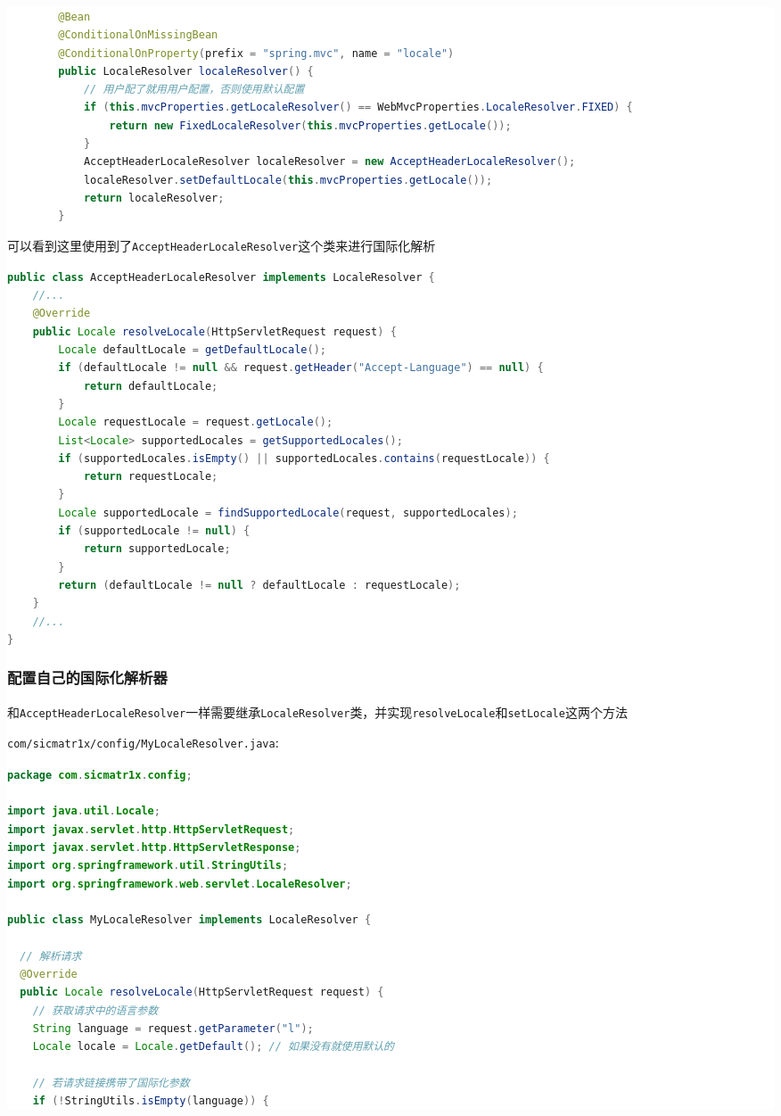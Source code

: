 ```java
		@Bean
		@ConditionalOnMissingBean
		@ConditionalOnProperty(prefix = "spring.mvc", name = "locale")
		public LocaleResolver localeResolver() {
			// 用户配了就用用户配置，否则使用默认配置
			if (this.mvcProperties.getLocaleResolver() == WebMvcProperties.LocaleResolver.FIXED) {
				return new FixedLocaleResolver(this.mvcProperties.getLocale());
			}
			AcceptHeaderLocaleResolver localeResolver = new AcceptHeaderLocaleResolver();
			localeResolver.setDefaultLocale(this.mvcProperties.getLocale());
			return localeResolver;
		}
```

可以看到这里使用到了`AcceptHeaderLocaleResolver`这个类来进行国际化解析

```java
public class AcceptHeaderLocaleResolver implements LocaleResolver {
	//...
	@Override
	public Locale resolveLocale(HttpServletRequest request) {
		Locale defaultLocale = getDefaultLocale();
		if (defaultLocale != null && request.getHeader("Accept-Language") == null) {
			return defaultLocale;
		}
		Locale requestLocale = request.getLocale();
		List<Locale> supportedLocales = getSupportedLocales();
		if (supportedLocales.isEmpty() || supportedLocales.contains(requestLocale)) {
			return requestLocale;
		}
		Locale supportedLocale = findSupportedLocale(request, supportedLocales);
		if (supportedLocale != null) {
			return supportedLocale;
		}
		return (defaultLocale != null ? defaultLocale : requestLocale);
	}
	//...
}
```

### 配置自己的国际化解析器

和`AcceptHeaderLocaleResolver`一样需要继承`LocaleResolver`类，并实现`resolveLocale`和`setLocale`这两个方法

`com/sicmatr1x/config/MyLocaleResolver.java`:

```java
package com.sicmatr1x.config;

import java.util.Locale;
import javax.servlet.http.HttpServletRequest;
import javax.servlet.http.HttpServletResponse;
import org.springframework.util.StringUtils;
import org.springframework.web.servlet.LocaleResolver;

public class MyLocaleResolver implements LocaleResolver {

  // 解析请求
  @Override
  public Locale resolveLocale(HttpServletRequest request) {
    // 获取请求中的语言参数
    String language = request.getParameter("l");
    Locale locale = Locale.getDefault(); // 如果没有就使用默认的

    // 若请求链接携带了国际化参数
    if (!StringUtils.isEmpty(language)) {
```
